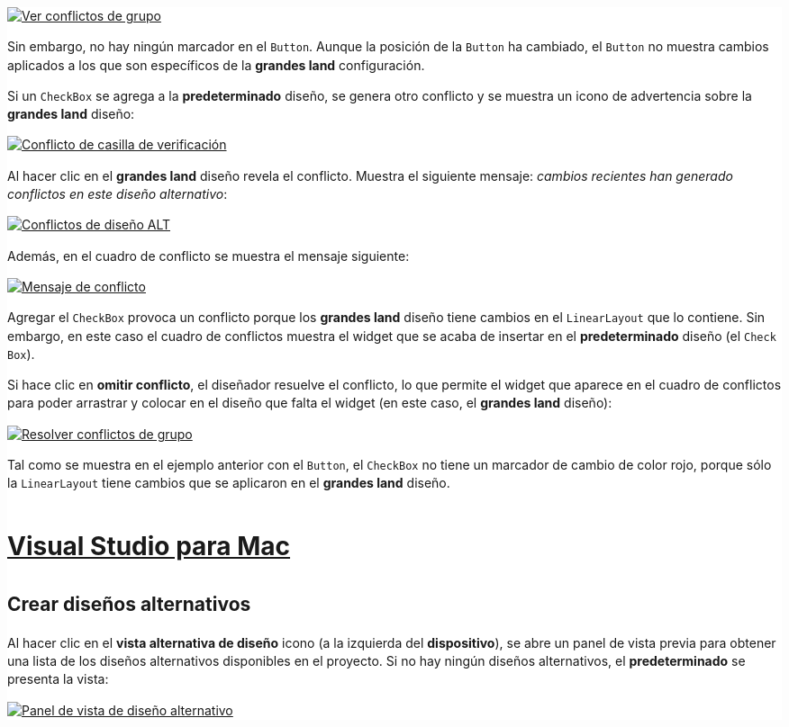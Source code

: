 [![Ver conflictos de grupo](alternative-layout-views-images/vs/12-view-group-conflict-sml.png "Ver conflictos de grupo")](alternative-layout-views-images/vs/12-view-group-conflict.png#lightbox)
 
Sin embargo, no hay ningún marcador en el `Button`. Aunque la posición de la `Button` ha cambiado, el `Button` no muestra cambios aplicados a los que son específicos de la **grandes land** configuración. 

Si un `CheckBox` se agrega a la **predeterminado** diseño, se genera otro conflicto y se muestra un icono de advertencia sobre la **grandes land** diseño: 

[![Conflicto de casilla de verificación](alternative-layout-views-images/vs/13-checkbox-conflict-sml.png "conflicto de casilla de verificación")](alternative-layout-views-images/vs/13-checkbox-conflict.png#lightbox)
 
Al hacer clic en el **grandes land** diseño revela el conflicto. Muestra el siguiente mensaje: *cambios recientes han generado conflictos en este diseño alternativo*: 

[![Conflictos de diseño ALT](alternative-layout-views-images/vs/14-alt-layout-conflict-sml.png "conflictos de diseño Alt")](alternative-layout-views-images/vs/14-alt-layout-conflict.png#lightbox)

Además, en el cuadro de conflicto se muestra el mensaje siguiente:

[![Mensaje de conflicto](alternative-layout-views-images/xs/15-conflict-message-sml.png)](alternative-layout-views-images/xs/15-conflict-message.png#lightbox)

Agregar el `CheckBox` provoca un conflicto porque los **grandes land** diseño tiene cambios en el `LinearLayout` que lo contiene. Sin embargo, en este caso el cuadro de conflictos muestra el widget que se acaba de insertar en el **predeterminado** diseño (el `CheckBox`).

Si hace clic en **omitir conflicto**, el diseñador resuelve el conflicto, lo que permite el widget que aparece en el cuadro de conflictos para poder arrastrar y colocar en el diseño que falta el widget (en este caso, el **grandes land**  diseño): 

[![Resolver conflictos de grupo](alternative-layout-views-images/vs/15-resolved-group-conflict-sml.png "Resolver conflicto de grupo")](alternative-layout-views-images/vs/15-resolved-group-conflict.png#lightbox)

Tal como se muestra en el ejemplo anterior con el `Button`, el `CheckBox` no tiene un marcador de cambio de color rojo, porque sólo la `LinearLayout` tiene cambios que se aplicaron en el **grandes land** diseño.



# <a name="visual-studio-for-mactabmacos"></a>[Visual Studio para Mac](#tab/macos)

## <a name="creating-alternative-layouts"></a>Crear diseños alternativos

Al hacer clic en el **vista alternativa de diseño** icono (a la izquierda del **dispositivo**), se abre un panel de vista previa para obtener una lista de los diseños alternativos disponibles en el proyecto. Si no hay ningún diseños alternativos, el **predeterminado** se presenta la vista: 

[![Panel de vista de diseño alternativo](alternative-layout-views-images/xs/01-alt-layout-view-pane-sml.png)](alternative-layout-views-images/xs/01-alt-layout-view-pane.png#lightbox)
